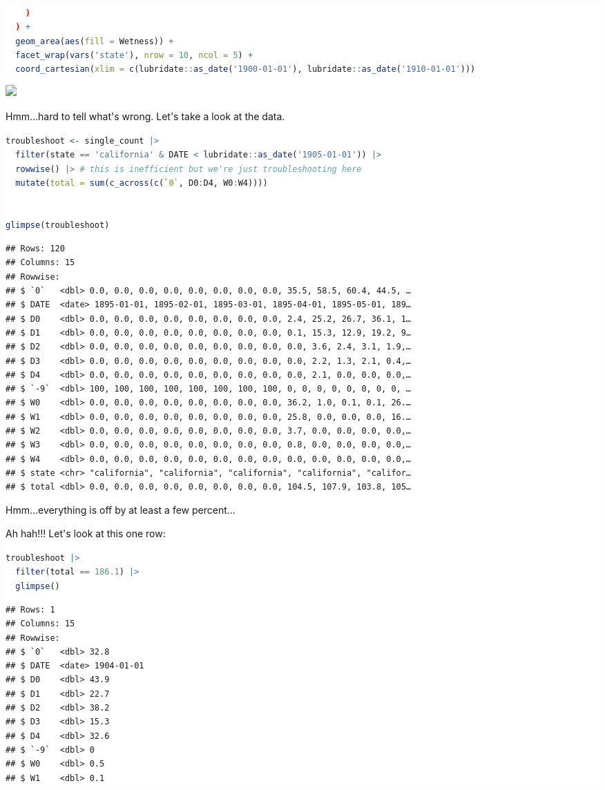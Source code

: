 ```r
    )
  ) +
  geom_area(aes(fill = Wetness)) +
  facet_wrap(vars('state'), nrow = 10, ncol = 5) +
  coord_cartesian(xlim = c(lubridate::as_date('1900-01-01'), lubridate::as_date('1910-01-01')))
```

<img src="{{< blogdown/postref >}}index_files/figure-html/unnamed-chunk-7-1.png" width="672" />

Hmm...hard to tell what's wrong. Let's take a look at the data.


```r
troubleshoot <- single_count |> 
  filter(state == 'california' & DATE < lubridate::as_date('1905-01-01')) |>
  rowwise() |> # this is inefficient but we're just troubleshooting here
  mutate(total = sum(c_across(c(`0`, D0:D4, W0:W4))))
  
  
glimpse(troubleshoot)
```

```
## Rows: 120
## Columns: 15
## Rowwise: 
## $ `0`   <dbl> 0.0, 0.0, 0.0, 0.0, 0.0, 0.0, 0.0, 0.0, 35.5, 58.5, 60.4, 44.5, …
## $ DATE  <date> 1895-01-01, 1895-02-01, 1895-03-01, 1895-04-01, 1895-05-01, 189…
## $ D0    <dbl> 0.0, 0.0, 0.0, 0.0, 0.0, 0.0, 0.0, 0.0, 2.4, 25.2, 26.7, 36.1, 1…
## $ D1    <dbl> 0.0, 0.0, 0.0, 0.0, 0.0, 0.0, 0.0, 0.0, 0.1, 15.3, 12.9, 19.2, 9…
## $ D2    <dbl> 0.0, 0.0, 0.0, 0.0, 0.0, 0.0, 0.0, 0.0, 0.0, 3.6, 2.4, 3.1, 1.9,…
## $ D3    <dbl> 0.0, 0.0, 0.0, 0.0, 0.0, 0.0, 0.0, 0.0, 0.0, 2.2, 1.3, 2.1, 0.4,…
## $ D4    <dbl> 0.0, 0.0, 0.0, 0.0, 0.0, 0.0, 0.0, 0.0, 0.0, 2.1, 0.0, 0.0, 0.0,…
## $ `-9`  <dbl> 100, 100, 100, 100, 100, 100, 100, 100, 0, 0, 0, 0, 0, 0, 0, 0, …
## $ W0    <dbl> 0.0, 0.0, 0.0, 0.0, 0.0, 0.0, 0.0, 0.0, 36.2, 1.0, 0.1, 0.1, 26.…
## $ W1    <dbl> 0.0, 0.0, 0.0, 0.0, 0.0, 0.0, 0.0, 0.0, 25.8, 0.0, 0.0, 0.0, 16.…
## $ W2    <dbl> 0.0, 0.0, 0.0, 0.0, 0.0, 0.0, 0.0, 0.0, 3.7, 0.0, 0.0, 0.0, 0.0,…
## $ W3    <dbl> 0.0, 0.0, 0.0, 0.0, 0.0, 0.0, 0.0, 0.0, 0.8, 0.0, 0.0, 0.0, 0.0,…
## $ W4    <dbl> 0.0, 0.0, 0.0, 0.0, 0.0, 0.0, 0.0, 0.0, 0.0, 0.0, 0.0, 0.0, 0.0,…
## $ state <chr> "california", "california", "california", "california", "califor…
## $ total <dbl> 0.0, 0.0, 0.0, 0.0, 0.0, 0.0, 0.0, 0.0, 104.5, 107.9, 103.8, 105…
```

Hmm...everything is off by at least a few percent...

Ah hah!!! Let's look at this one row:


```r
troubleshoot |> 
  filter(total == 186.1) |>
  glimpse()
```

```
## Rows: 1
## Columns: 15
## Rowwise: 
## $ `0`   <dbl> 32.8
## $ DATE  <date> 1904-01-01
## $ D0    <dbl> 43.9
## $ D1    <dbl> 22.7
## $ D2    <dbl> 38.2
## $ D3    <dbl> 15.3
## $ D4    <dbl> 32.6
## $ `-9`  <dbl> 0
## $ W0    <dbl> 0.5
## $ W1    <dbl> 0.1
```